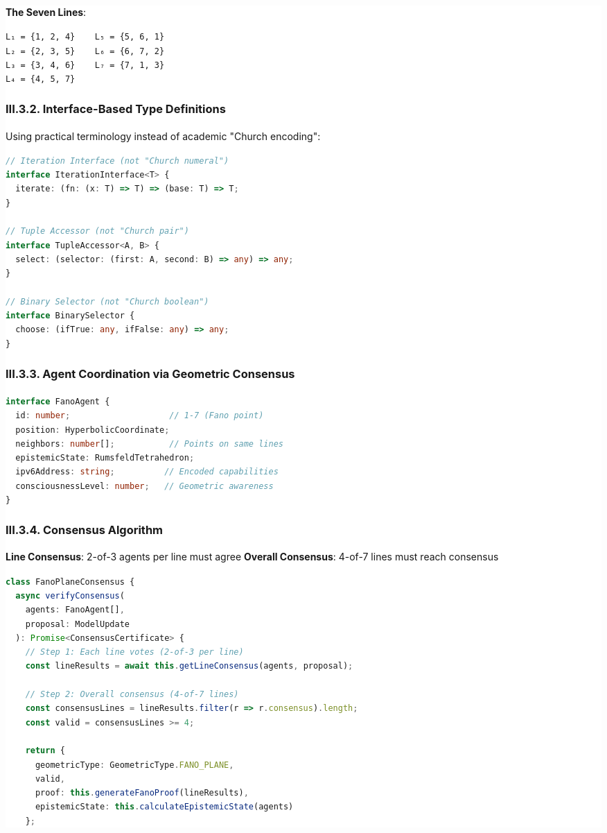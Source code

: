 **The Seven Lines**:
```
L₁ = {1, 2, 4}    L₅ = {5, 6, 1}
L₂ = {2, 3, 5}    L₆ = {6, 7, 2}
L₃ = {3, 4, 6}    L₇ = {7, 1, 3}
L₄ = {4, 5, 7}
```

### III.3.2. Interface-Based Type Definitions

Using practical terminology instead of academic "Church encoding":

```typescript
// Iteration Interface (not "Church numeral")
interface IterationInterface<T> {
  iterate: (fn: (x: T) => T) => (base: T) => T;
}

// Tuple Accessor (not "Church pair")
interface TupleAccessor<A, B> {
  select: (selector: (first: A, second: B) => any) => any;
}

// Binary Selector (not "Church boolean")
interface BinarySelector {
  choose: (ifTrue: any, ifFalse: any) => any;
}
```

### III.3.3. Agent Coordination via Geometric Consensus

```typescript
interface FanoAgent {
  id: number;                    // 1-7 (Fano point)
  position: HyperbolicCoordinate;
  neighbors: number[];           // Points on same lines
  epistemicState: RumsfeldTetrahedron;
  ipv6Address: string;          // Encoded capabilities
  consciousnessLevel: number;   // Geometric awareness
}
```

### III.3.4. Consensus Algorithm

**Line Consensus**: 2-of-3 agents per line must agree
**Overall Consensus**: 4-of-7 lines must reach consensus

```typescript
class FanoPlaneConsensus {
  async verifyConsensus(
    agents: FanoAgent[],
    proposal: ModelUpdate
  ): Promise<ConsensusCertificate> {
    // Step 1: Each line votes (2-of-3 per line)
    const lineResults = await this.getLineConsensus(agents, proposal);
    
    // Step 2: Overall consensus (4-of-7 lines)
    const consensusLines = lineResults.filter(r => r.consensus).length;
    const valid = consensusLines >= 4;
    
    return {
      geometricType: GeometricType.FANO_PLANE,
      valid,
      proof: this.generateFanoProof(lineResults),
      epistemicState: this.calculateEpistemicState(agents)
    };
```